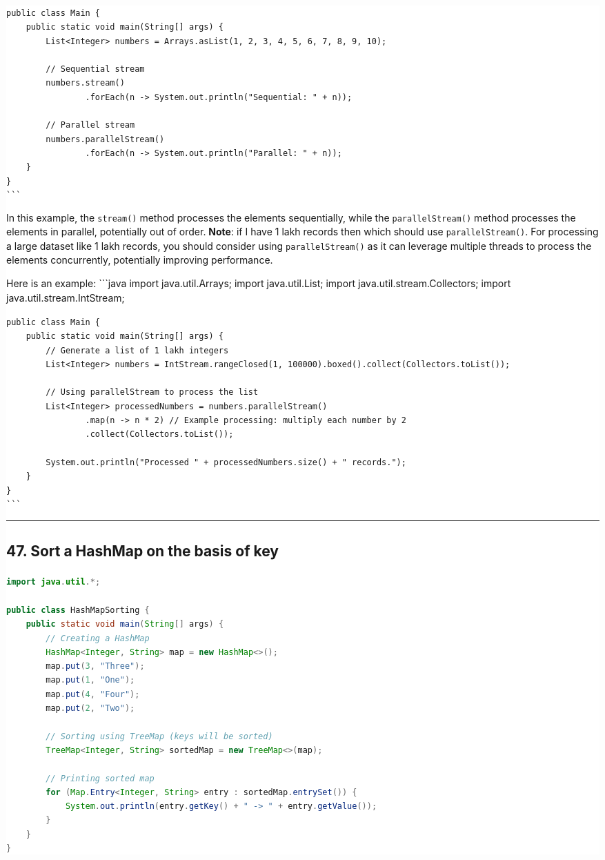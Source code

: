     public class Main {
        public static void main(String[] args) {
            List<Integer> numbers = Arrays.asList(1, 2, 3, 4, 5, 6, 7, 8, 9, 10);
    
            // Sequential stream
            numbers.stream()
                    .forEach(n -> System.out.println("Sequential: " + n));
    
            // Parallel stream
            numbers.parallelStream()
                    .forEach(n -> System.out.println("Parallel: " + n));
        }
    }
    ```
In this example, the `stream()` method processes the elements sequentially, while the `parallelStream()` method processes the elements in parallel, potentially out of order.
**Note**: if I have 1 lakh records then which should use `parallelStream()`. For processing a large dataset like 1 lakh records, you should consider using `parallelStream()` as it can leverage multiple threads to process the elements concurrently, potentially improving performance.

Here is an example:
    ```java
    import java.util.Arrays;
    import java.util.List;
    import java.util.stream.Collectors;
    import java.util.stream.IntStream;

    public class Main {
        public static void main(String[] args) {
            // Generate a list of 1 lakh integers
            List<Integer> numbers = IntStream.rangeClosed(1, 100000).boxed().collect(Collectors.toList());

            // Using parallelStream to process the list
            List<Integer> processedNumbers = numbers.parallelStream()
                    .map(n -> n * 2) // Example processing: multiply each number by 2
                    .collect(Collectors.toList());

            System.out.println("Processed " + processedNumbers.size() + " records.");
        }
    }
    ```

---
## 47. Sort a HashMap on the basis of key
```java
import java.util.*;

public class HashMapSorting {
    public static void main(String[] args) {
        // Creating a HashMap
        HashMap<Integer, String> map = new HashMap<>();
        map.put(3, "Three");
        map.put(1, "One");
        map.put(4, "Four");
        map.put(2, "Two");

        // Sorting using TreeMap (keys will be sorted)
        TreeMap<Integer, String> sortedMap = new TreeMap<>(map);

        // Printing sorted map
        for (Map.Entry<Integer, String> entry : sortedMap.entrySet()) {
            System.out.println(entry.getKey() + " -> " + entry.getValue());
        }
    }
}

```